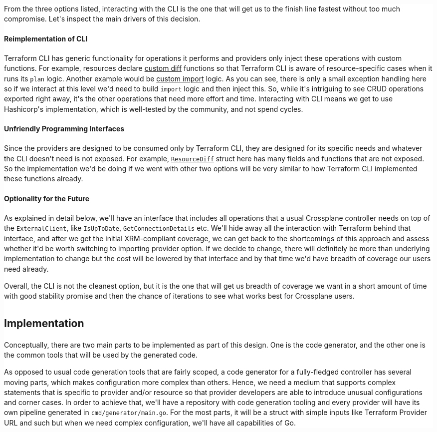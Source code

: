 From the three options listed, interacting with the CLI is the one that will get
us to the finish line fastest without too much compromise. Let's inspect the main
drivers of this decision.

#### Reimplementation of CLI

Terraform CLI has generic functionality for operations it performs and providers
only inject these operations with custom functions. For example, resources declare
[custom diff][custom-diff-example] functions so that Terraform CLI is aware of
resource-specific cases when it runs its `plan` logic. Another example would be
[custom import][custom-import-example] logic. As you can see, there is only a small
exception handling here so if we interact at this level we'd need to build `import`
logic and then inject this. So, while it's intriguing to see CRUD operations
exported right away, it's the other operations that need more effort and time.
Interacting with CLI means we get to use Hashicorp's implementation, which is
well-tested by the community, and not spend cycles.

#### Unfriendly Programming Interfaces

Since the providers are designed to be consumed only by Terraform CLI, they are
designed for its specific needs and whatever the CLI doesn't need is not exposed.
For example, [`ResourceDiff`][resource-diff] struct here has many fields and
functions that are not exposed. So the implementation we'd be doing if we went
with other two options will be very similar to how Terraform CLI implemented these
functions already.

#### Optionality for the Future

As explained in detail below, we'll have an interface that includes all operations
that a usual Crossplane controller needs on top of the `ExternalClient`, like
`IsUpToDate`, `GetConnectionDetails` etc. We'll hide away all the interaction
with Terraform behind that interface, and after we get the initial XRM-compliant
coverage, we can get back to the shortcomings of this approach and assess whether
it'd be worth switching to importing provider option. If we decide to change, there
will definitely be more than underlying implementation to change but the cost
will be lowered by that interface and by that time we'd have breadth of coverage
our users need already.

Overall, the CLI is not the cleanest option, but it is the one that will get us
breadth of coverage we want in a short amount of time with good stability promise
and then the chance of iterations to see what works best for Crossplane users.

## Implementation

Conceptually, there are two main parts to be implemented as part of this design.
One is the code generator, and the other one is the common tools that will be used by
the generated code.

As opposed to usual code generation tools that are fairly scoped, a code generator
for a fully-fledged controller has several moving parts, which makes configuration
more complex than others. Hence, we need a medium that supports complex statements
that is specific to provider and/or resource so that provider developers are
able to introduce unusual configurations and corner cases. In order to achieve
that, we'll have a repository with code generation tooling and every provider
will have its own pipeline generated in `cmd/generator/main.go`. For the most
parts, it will be a struct with simple inputs like Terraform Provider URL and
such but when we need complex configuration, we'll have all capabilities of Go.


[jsoniter]: https://github.com/scoutapp/jsoniter-go
[json-multipletagkey]: https://github.com/scoutapp/jsoniter-go/blob/ca39e5a/config.go#L22
[schema-schema]: https://github.com/hashicorp/terraform-plugin-sdk/blob/9321fe1/helper/schema/schema.go#L37
[external-client]: https://github.com/crossplane/crossplane-runtime/blob/5193d24/pkg/reconciler/managed/reconciler.go#L187
[external-connecter]: https://github.com/crossplane/crossplane-runtime/blob/5193d24/pkg/reconciler/managed/reconciler.go#L166
[id-setid]: https://github.com/hashicorp/terraform-plugin-sdk/blob/aabfaf5/helper/schema/resource_data.go#L246
[tf-id-example]: https://github.com/hashicorp/terraform-provider-aws/blob/2692792/aws/resource_aws_rds_cluster.go#L933
[managed-resource-patches]: https://github.com/crossplane/crossplane/issues/1770
[schema-example]: https://github.com/hashicorp/terraform-provider-aws/blob/aa9937d/aws/resource_aws_db_instance.go#L46
[custom-diff-example]: https://github.com/hashicorp/terraform-provider-aws/blob/73484854207e4459a25a9b2a0da92d5963ceed59/aws/resource_aws_vpc.go#L35
[custom-import-example]: https://github.com/hashicorp/terraform-provider-aws/blob/73484854207e4459a25a9b2a0da92d5963ceed59/aws/resource_aws_vpc.go#L801
[resource-diff]: https://github.com/hashicorp/terraform-provider-aws/blob/73484854207e4459a25a9b2a0da92d5963ceed59/awsproviderlint/vendor/github.com/hashicorp/terraform-plugin-sdk/v2/helper/schema/resource_diff.go#L111
[data-source-example]: https://github.com/hashicorp/terraform-provider-aws/blob/aa9937d9ba4c8f6e65b39cd19def87edcb7b2ff2/aws/data_source_aws_db_instance.go#L17
[resolve-references-example]: https://github.com/crossplane/provider-aws/blob/c269977/apis/apigatewayv2/v1alpha1/referencers.go#L30
[resolve-references]: https://github.com/crossplane/crossplane-runtime/blob/f2440d9/pkg/reference/reference.go#L105
[dcl]: https://github.com/GoogleCloudPlatform/declarative-resource-client-library/blob/338dce1/services/google/compute/firewall_policy_rule.go#L321
[ack-codegen]: https://github.com/crossplane/provider-aws/blob/master/CODE_GENERATION.md
[crossplane-tools]: https://github.com/crossplane/crossplane-tools/
[ack-guide]: https://github.com/crossplane/provider-aws/blob/master/CODE_GENERATION.md
[secret-key-selector]: https://github.com/crossplane/crossplane-runtime/blob/36fc69eff96ecb5856f156fec077ed3f3c3b30b1/apis/common/v1/resource.go#L72
[instance-state]: https://github.com/hashicorp/terraform-plugin-sdk/blob/0e34772/helper/schema/resource.go#L859
[resource-data]: https://github.com/hashicorp/terraform-plugin-sdk/blob/0e34772dad547d6b69148f57d95b324af9929542/helper/schema/resource_data.go#L22
[instance-state-map]: https://github.com/hashicorp/terraform-plugin-sdk/blob/0e34772dad547d6b69148f57d95b324af9929542/terraform/state.go#L1330